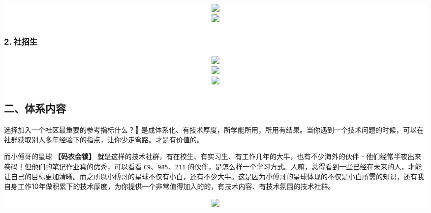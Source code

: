 <div align="center">
    <img src="https://bugstack.cn/images/article/zsxq/jianli-xiaozhao-02.png?raw=true" width="650px">
</div>

<div align="center">
    <img src="https://bugstack.cn/images/article/zsxq/jianli-xiaozhao-03.png?raw=true" width="650px">
</div>

### 2. 社招生

<div align="center">
    <img src="https://bugstack.cn/images/article/zsxq/jianli-xiaozhao-04.png?raw=true" width="650px">
</div>

<div align="center">
    <img src="https://bugstack.cn/images/article/zsxq/jianli-xiaozhao-05.png?raw=true" width="650px">
</div>

<div align="center">
    <img src="https://bugstack.cn/images/article/zsxq/jianli-xiaozhao-06.png?raw=true" width="650px">
</div>

## 二、体系内容

选择加入一个社区最重要的参考指标什么？🤔 是成体系化、有技术厚度，所学能所用，所用有结果。当你遇到一个技术问题的时候，可以在社群获取别人多年经验下的指点，让你少走弯路。才是有价值的。

而小傅哥的星球 **【码农会锁】** 就是这样的技术社群，有在校生、有实习生、有工作几年的大牛，也有不少海外的伙伴 - 他们经常半夜出来卷码！但他们的笔记作业真的优秀，可以看看 `C9`、`985`、`211` 的伙伴，是怎么样一个学习方式。人嘛，总得看到一些已经在未来的人，才能让自己的目标更加清晰。而之所以小傅哥的星球不仅有小白，还有不少大牛。这是因为小傅哥的星球体现的不仅是小白所需的知识，还有我自身工作10年做积累下的技术厚度，为你提供一个非常值得加入的的，有技术内容、有技术氛围的技术社群。

<div align="center">
    <img src="https://bugstack.cn/images/article/zsxq/jianli-xiaozhao-07.png?raw=true" width="850px">
</div>
